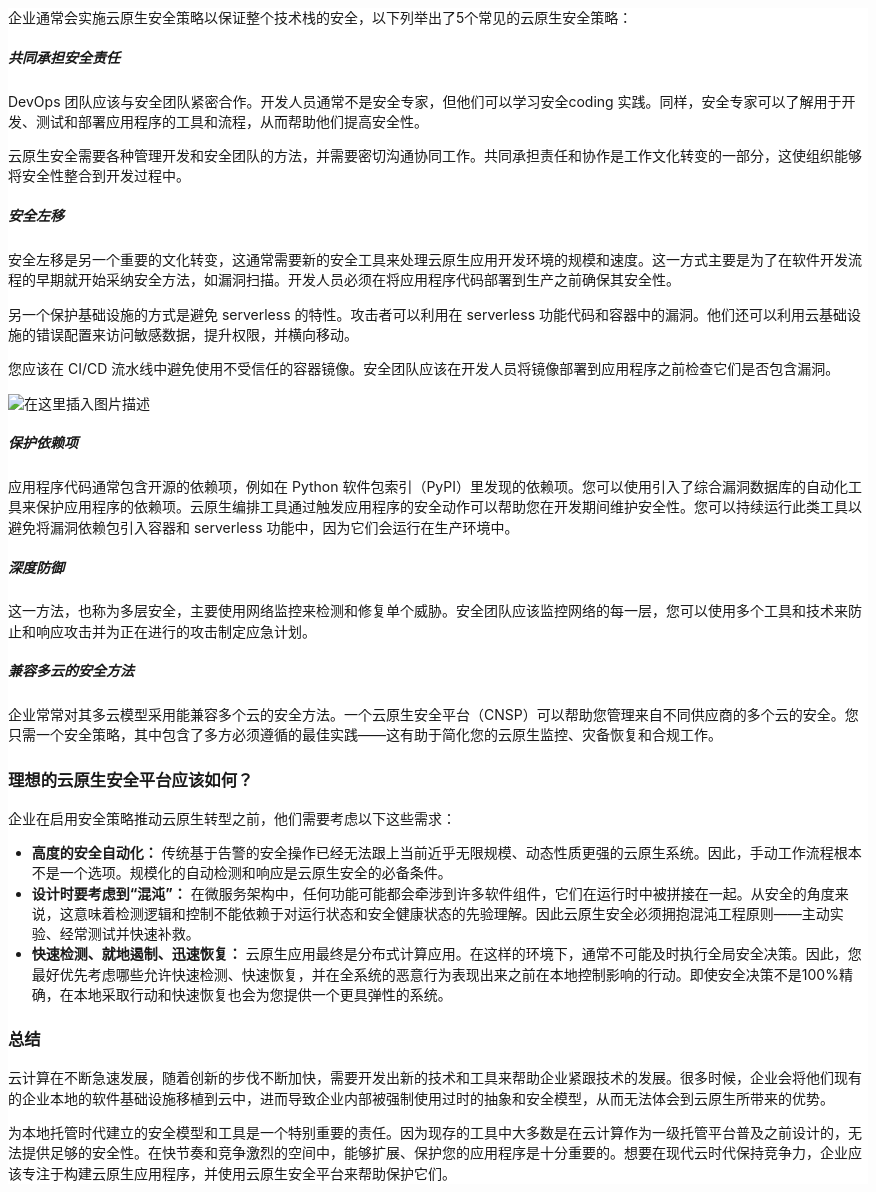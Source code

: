 企业通常会实施云原生安全策略以保证整个技术栈的安全，以下列举出了5个常见的云原生安全策略：

  

##### 共同承担安全责任

DevOps 团队应该与安全团队紧密合作。开发人员通常不是安全专家，但他们可以学习安全coding 实践。同样，安全专家可以了解用于开发、测试和部署应用程序的工具和流程，从而帮助他们提高安全性。

云原生安全需要各种管理开发和安全团队的方法，并需要密切沟通协同工作。共同承担责任和协作是工作文化转变的一部分，这使组织能够将安全性整合到开发过程中。

  

##### 安全左移

安全左移是另一个重要的文化转变，这通常需要新的安全工具来处理云原生应用开发环境的规模和速度。这一方式主要是为了在软件开发流程的早期就开始采纳安全方法，如漏洞扫描。开发人员必须在将应用程序代码部署到生产之前确保其安全性。

另一个保护基础设施的方式是避免 serverless 的特性。攻击者可以利用在 serverless 功能代码和容器中的漏洞。他们还可以利用云基础设施的错误配置来访问敏感数据，提升权限，并横向移动。

您应该在 CI/CD 流水线中避免使用不受信任的容器镜像。安全团队应该在开发人员将镜像部署到应用程序之前检查它们是否包含漏洞。

![在这里插入图片描述](https://i-blog.csdnimg.cn/blog_migrate/20c32746997cf8ad8969e246f560da3f.png#pic_center)

##### 保护依赖项

应用程序代码通常包含开源的依赖项，例如在 Python 软件包索引（PyPI）里发现的依赖项。您可以使用引入了综合漏洞数据库的自动化工具来保护应用程序的依赖项。云原生编排工具通过触发应用程序的安全动作可以帮助您在开发期间维护安全性。您可以持续运行此类工具以避免将漏洞依赖包引入容器和 serverless 功能中，因为它们会运行在生产环境中。

##### 深度防御

这一方法，也称为多层安全，主要使用网络监控来检测和修复单个威胁。安全团队应该监控网络的每一层，您可以使用多个工具和技术来防止和响应攻击并为正在进行的攻击制定应急计划。

##### 兼容多云的安全方法

企业常常对其多云模型采用能兼容多个云的安全方法。一个云原生安全平台（CNSP）可以帮助您管理来自不同供应商的多个云的安全。您只需一个安全策略，其中包含了多方必须遵循的最佳实践——这有助于简化您的云原生监控、灾备恢复和合规工作。

### 理想的云原生安全平台应该如何？

企业在启用安全策略推动云原生转型之前，他们需要考虑以下这些需求：

* **高度的安全自动化：**
  传统基于告警的安全操作已经无法跟上当前近乎无限规模、动态性质更强的云原生系统。因此，手动工作流程根本不是一个选项。规模化的自动检测和响应是云原生安全的必备条件。
* **设计时要考虑到“混沌”：**
  在微服务架构中，任何功能可能都会牵涉到许多软件组件，它们在运行时中被拼接在一起。从安全的角度来说，这意味着检测逻辑和控制不能依赖于对运行状态和安全健康状态的先验理解。因此云原生安全必须拥抱混沌工程原则——主动实验、经常测试并快速补救。
* **快速检测、就地遏制、迅速恢复：**
  云原生应用最终是分布式计算应用。在这样的环境下，通常不可能及时执行全局安全决策。因此，您最好优先考虑哪些允许快速检测、快速恢复，并在全系统的恶意行为表现出来之前在本地控制影响的行动。即使安全决策不是100%精确，在本地采取行动和快速恢复也会为您提供一个更具弹性的系统。

### 总结

云计算在不断急速发展，随着创新的步伐不断加快，需要开发出新的技术和工具来帮助企业紧跟技术的发展。很多时候，企业会将他们现有的企业本地的软件基础设施移植到云中，进而导致企业内部被强制使用过时的抽象和安全模型，从而无法体会到云原生所带来的优势。
  
  
  
为本地托管时代建立的安全模型和工具是一个特别重要的责任。因为现存的工具中大多数是在云计算作为一级托管平台普及之前设计的，无法提供足够的安全性。在快节奏和竞争激烈的空间中，能够扩展、保护您的应用程序是十分重要的。想要在现代云时代保持竞争力，企业应该专注于构建云原生应用程序，并使用云原生安全平台来帮助保护它们。